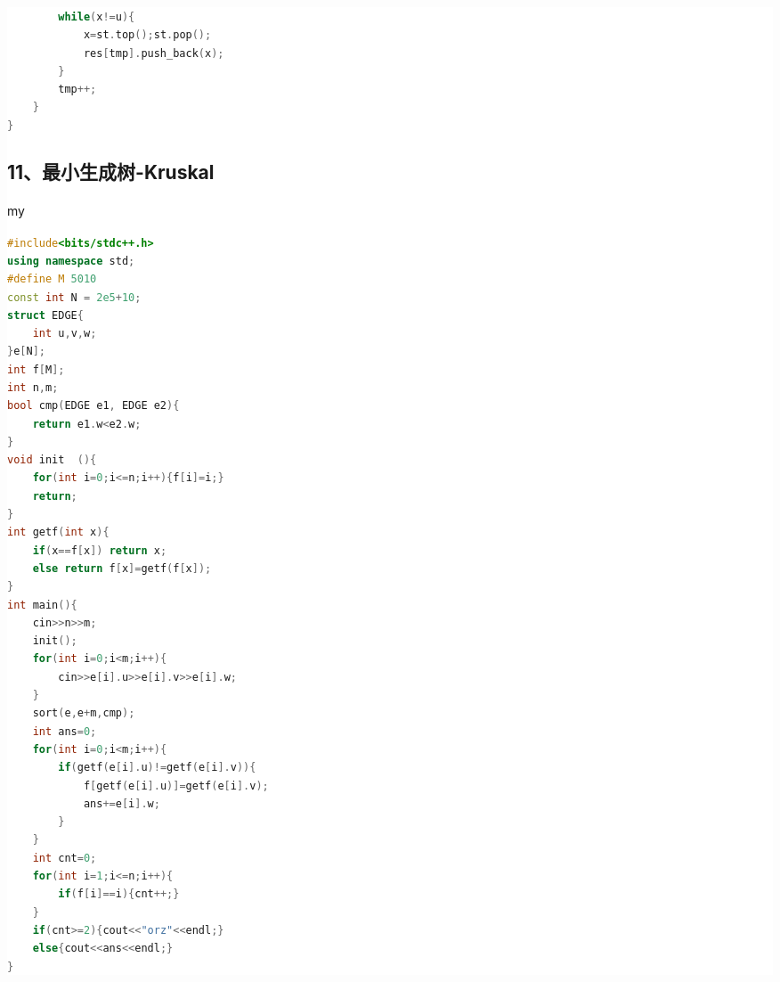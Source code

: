 ```c++
		while(x!=u){
			x=st.top();st.pop();
			res[tmp].push_back(x);
		}
		tmp++;
	}
}
```



## 11、最小生成树-Kruskal

my

```cpp
#include<bits/stdc++.h>
using namespace std;
#define M 5010
const int N = 2e5+10;
struct EDGE{
	int u,v,w;
}e[N];
int f[M];
int n,m;
bool cmp(EDGE e1, EDGE e2){
	return e1.w<e2.w;
}
void init  (){
	for(int i=0;i<=n;i++){f[i]=i;}
	return;
}
int getf(int x){
	if(x==f[x]) return x;
	else return f[x]=getf(f[x]);
}
int main(){
	cin>>n>>m;
	init();
	for(int i=0;i<m;i++){
		cin>>e[i].u>>e[i].v>>e[i].w; 
	}
	sort(e,e+m,cmp);
	int ans=0;
	for(int i=0;i<m;i++){
		if(getf(e[i].u)!=getf(e[i].v)){
			f[getf(e[i].u)]=getf(e[i].v);
			ans+=e[i].w;
		}
	}
	int cnt=0;
	for(int i=1;i<=n;i++){
		if(f[i]==i){cnt++;}
	}
	if(cnt>=2){cout<<"orz"<<endl;}
    else{cout<<ans<<endl;}
}
```
